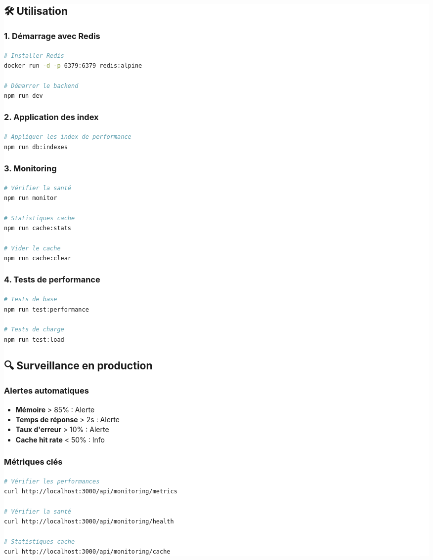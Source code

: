 ## 🛠️ Utilisation

### 1. Démarrage avec Redis
```bash
# Installer Redis
docker run -d -p 6379:6379 redis:alpine

# Démarrer le backend
npm run dev
```

### 2. Application des index
```bash
# Appliquer les index de performance
npm run db:indexes
```

### 3. Monitoring
```bash
# Vérifier la santé
npm run monitor

# Statistiques cache
npm run cache:stats

# Vider le cache
npm run cache:clear
```

### 4. Tests de performance
```bash
# Tests de base
npm run test:performance

# Tests de charge
npm run test:load
```

## 🔍 Surveillance en production

### Alertes automatiques
- **Mémoire** > 85% : Alerte
- **Temps de réponse** > 2s : Alerte
- **Taux d'erreur** > 10% : Alerte
- **Cache hit rate** < 50% : Info

### Métriques clés
```bash
# Vérifier les performances
curl http://localhost:3000/api/monitoring/metrics

# Vérifier la santé
curl http://localhost:3000/api/monitoring/health

# Statistiques cache
curl http://localhost:3000/api/monitoring/cache
```
